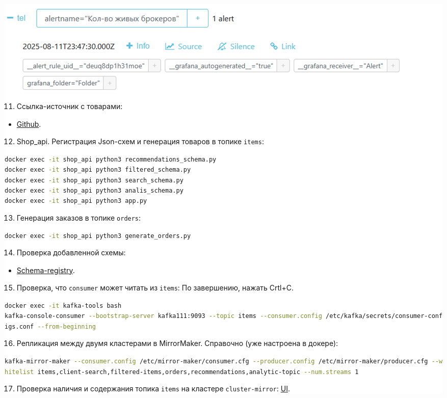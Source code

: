 ![](img/alerting-3.png)



11. Ссылка-источник с товарами:
- [Github](https://github.com/vfx-beavers/DE_libs/blob/main/_data/kafka/product_img.json).


12. Shop_api. Регистрация Json-схем и генерация товаров в топике `items`:
```bash
docker exec -it shop_api python3 recommendations_schema.py
docker exec -it shop_api python3 filtered_schema.py
docker exec -it shop_api python3 search_schema.py
docker exec -it shop_api python3 analis_schema.py
docker exec -it shop_api python3 app.py
```

13. Генерация заказов в топике `orders`:
```bash
docker exec -it shop_api python3 generate_orders.py
```

14. Проверка добавленной схемы:
- [Schema-registry](http://localhost:8081/schemas).


15. Проверка, что `consumer` может читать из `items`:
По завершению, нажать Crtl+C.
```bash
docker exec -it kafka-tools bash
kafka-console-consumer --bootstrap-server kafka111:9093 --topic items --consumer.config /etc/kafka/secrets/consumer-configs.conf --from-beginning
```

16. Репликация между двумя кластерами в MirrorMaker. Справочно (уже настроена в докере):
```bash
kafka-mirror-maker --consumer.config /etc/mirror-maker/consumer.cfg --producer.config /etc/mirror-maker/producer.cfg --whitelist items,client-search,filtered-items,orders,recommendations,analytic-topic --num.streams 1
```

17. Проверка наличия и содержания топика `items` на кластере `cluster-mirror`:
[UI](http://localhost:8080/ui/clusters/cluster-mirror/all-topics?perPage=25).

